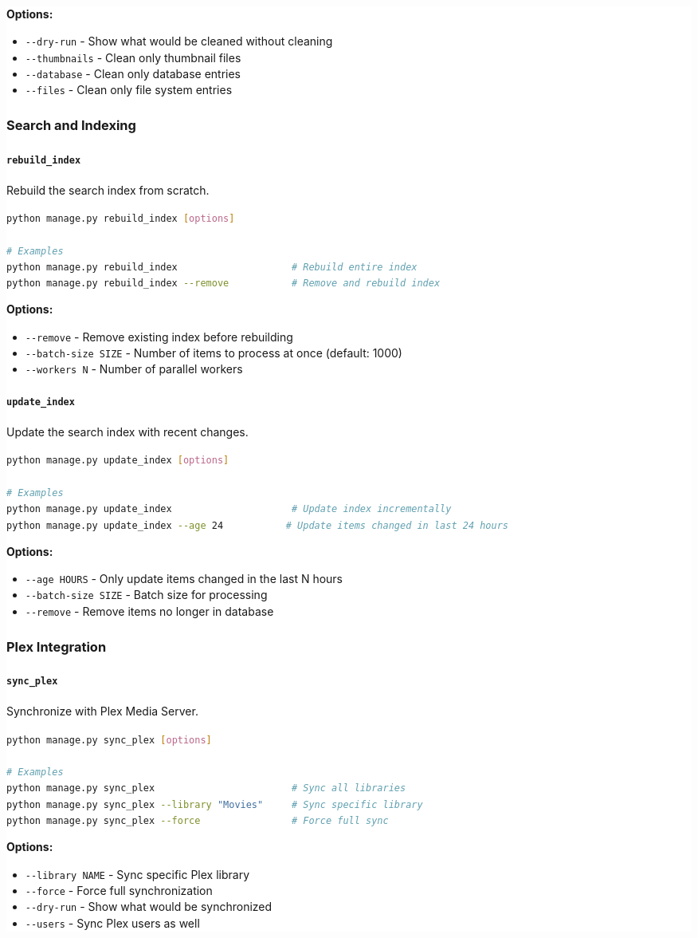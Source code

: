 **Options:**
- `--dry-run` - Show what would be cleaned without cleaning
- `--thumbnails` - Clean only thumbnail files
- `--database` - Clean only database entries
- `--files` - Clean only file system entries

### Search and Indexing

#### `rebuild_index`
Rebuild the search index from scratch.

```bash
python manage.py rebuild_index [options]

# Examples
python manage.py rebuild_index                    # Rebuild entire index
python manage.py rebuild_index --remove           # Remove and rebuild index
```

**Options:**
- `--remove` - Remove existing index before rebuilding
- `--batch-size SIZE` - Number of items to process at once (default: 1000)
- `--workers N` - Number of parallel workers

#### `update_index`
Update the search index with recent changes.

```bash
python manage.py update_index [options]

# Examples
python manage.py update_index                     # Update index incrementally
python manage.py update_index --age 24           # Update items changed in last 24 hours
```

**Options:**
- `--age HOURS` - Only update items changed in the last N hours
- `--batch-size SIZE` - Batch size for processing
- `--remove` - Remove items no longer in database

### Plex Integration

#### `sync_plex`
Synchronize with Plex Media Server.

```bash
python manage.py sync_plex [options]

# Examples
python manage.py sync_plex                        # Sync all libraries
python manage.py sync_plex --library "Movies"     # Sync specific library
python manage.py sync_plex --force                # Force full sync
```

**Options:**
- `--library NAME` - Sync specific Plex library
- `--force` - Force full synchronization
- `--dry-run` - Show what would be synchronized
- `--users` - Sync Plex users as well
